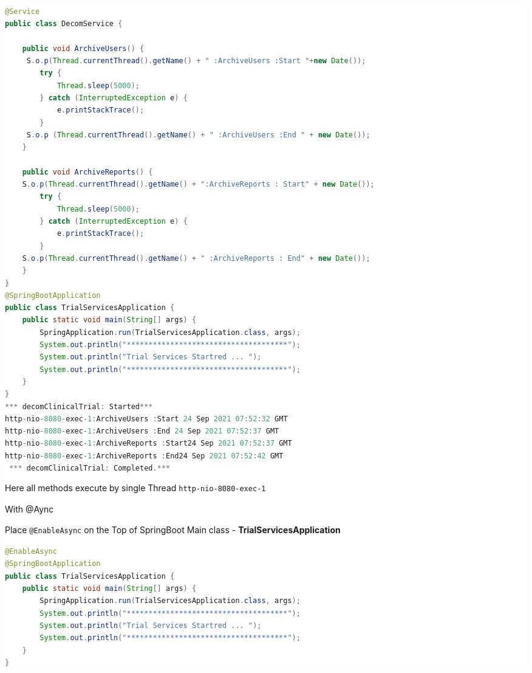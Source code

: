 ```java
@Service
public class DecomService {

	public void ArchiveUsers() {
     S.o.p(Thread.currentThread().getName() + " :ArchiveUsers :Start "+new Date());
		try {
			Thread.sleep(5000);
		} catch (InterruptedException e) {
			e.printStackTrace();
		}
     S.o.p (Thread.currentThread().getName() + " :ArchiveUsers :End " + new Date());
	}

	public void ArchiveReports() {
	S.o.p(Thread.currentThread().getName() + ":ArchiveReports : Start" + new Date());
		try {
			Thread.sleep(5000);
		} catch (InterruptedException e) {
			e.printStackTrace();
		}
	S.o.p(Thread.currentThread().getName() + " :ArchiveReports : End" + new Date());
	}
}
@SpringBootApplication
public class TrialServicesApplication {
	public static void main(String[] args) {
		SpringApplication.run(TrialServicesApplication.class, args);
		System.out.println("*************************************");
		System.out.println("Trial Services Startred ... ");
		System.out.println("*************************************");
	}
}
*** decomClinicalTrial: Started*** 
http-nio-8080-exec-1:ArchiveUsers :Start 24 Sep 2021 07:52:32 GMT
http-nio-8080-exec-1:ArchiveUsers :End 24 Sep 2021 07:52:37 GMT
http-nio-8080-exec-1:ArchiveReports :Start24 Sep 2021 07:52:37 GMT
http-nio-8080-exec-1:ArchiveReports :End24 Sep 2021 07:52:42 GMT
 *** decomClinicalTrial: Completed.***
```

Here all methods execute by single Thread `http-nio-8080-exec-1`

With @Aync

Place `@EnableAsync` on the Top of SpringBoot Main class -
**TrialServicesApplication**

```java
@EnableAsync 
@SpringBootApplication
public class TrialServicesApplication {
	public static void main(String[] args) {
		SpringApplication.run(TrialServicesApplication.class, args);
		System.out.println("*************************************");
		System.out.println("Trial Services Startred ... ");
		System.out.println("*************************************");
	}
}
```
